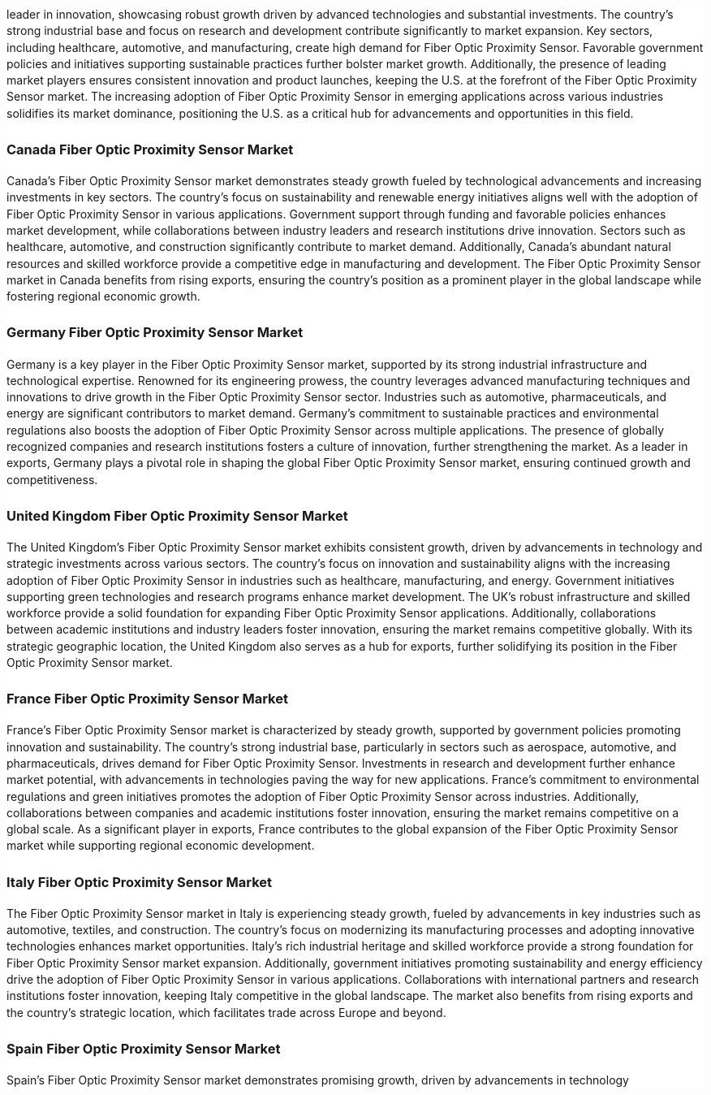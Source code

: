 leader in innovation, showcasing robust growth driven by advanced technologies and substantial investments. The country&rsquo;s strong industrial base and focus on research and development contribute significantly to market expansion. Key sectors, including healthcare, automotive, and manufacturing, create high demand for Fiber Optic Proximity Sensor. Favorable government policies and initiatives supporting sustainable practices further bolster market growth. Additionally, the presence of leading market players ensures consistent innovation and product launches, keeping the U.S. at the forefront of the Fiber Optic Proximity Sensor market. The increasing adoption of Fiber Optic Proximity Sensor in emerging applications across various industries solidifies its market dominance, positioning the U.S. as a critical hub for advancements and opportunities in this field.</p><h3>Canada Fiber Optic Proximity Sensor Market</h3><p>Canada&rsquo;s Fiber Optic Proximity Sensor market demonstrates steady growth fueled by technological advancements and increasing investments in key sectors. The country&rsquo;s focus on sustainability and renewable energy initiatives aligns well with the adoption of Fiber Optic Proximity Sensor in various applications. Government support through funding and favorable policies enhances market development, while collaborations between industry leaders and research institutions drive innovation. Sectors such as healthcare, automotive, and construction significantly contribute to market demand. Additionally, Canada&rsquo;s abundant natural resources and skilled workforce provide a competitive edge in manufacturing and development. The Fiber Optic Proximity Sensor market in Canada benefits from rising exports, ensuring the country&rsquo;s position as a prominent player in the global landscape while fostering regional economic growth.</p><h3>Germany Fiber Optic Proximity Sensor Market</h3><p>Germany is a key player in the Fiber Optic Proximity Sensor market, supported by its strong industrial infrastructure and technological expertise. Renowned for its engineering prowess, the country leverages advanced manufacturing techniques and innovations to drive growth in the Fiber Optic Proximity Sensor sector. Industries such as automotive, pharmaceuticals, and energy are significant contributors to market demand. Germany&rsquo;s commitment to sustainable practices and environmental regulations also boosts the adoption of Fiber Optic Proximity Sensor across multiple applications. The presence of globally recognized companies and research institutions fosters a culture of innovation, further strengthening the market. As a leader in exports, Germany plays a pivotal role in shaping the global Fiber Optic Proximity Sensor market, ensuring continued growth and competitiveness.</p><h3>United Kingdom Fiber Optic Proximity Sensor Market</h3><p>The United Kingdom&rsquo;s Fiber Optic Proximity Sensor market exhibits consistent growth, driven by advancements in technology and strategic investments across various sectors. The country&rsquo;s focus on innovation and sustainability aligns with the increasing adoption of Fiber Optic Proximity Sensor in industries such as healthcare, manufacturing, and energy. Government initiatives supporting green technologies and research programs enhance market development. The UK&rsquo;s robust infrastructure and skilled workforce provide a solid foundation for expanding Fiber Optic Proximity Sensor applications. Additionally, collaborations between academic institutions and industry leaders foster innovation, ensuring the market remains competitive globally. With its strategic geographic location, the United Kingdom also serves as a hub for exports, further solidifying its position in the Fiber Optic Proximity Sensor market.</p><h3>France Fiber Optic Proximity Sensor Market</h3><p>France&rsquo;s Fiber Optic Proximity Sensor market is characterized by steady growth, supported by government policies promoting innovation and sustainability. The country&rsquo;s strong industrial base, particularly in sectors such as aerospace, automotive, and pharmaceuticals, drives demand for Fiber Optic Proximity Sensor. Investments in research and development further enhance market potential, with advancements in technologies paving the way for new applications. France&rsquo;s commitment to environmental regulations and green initiatives promotes the adoption of Fiber Optic Proximity Sensor across industries. Additionally, collaborations between companies and academic institutions foster innovation, ensuring the market remains competitive on a global scale. As a significant player in exports, France contributes to the global expansion of the Fiber Optic Proximity Sensor market while supporting regional economic development.</p><h3>Italy Fiber Optic Proximity Sensor Market</h3><p>The Fiber Optic Proximity Sensor market in Italy is experiencing steady growth, fueled by advancements in key industries such as automotive, textiles, and construction. The country&rsquo;s focus on modernizing its manufacturing processes and adopting innovative technologies enhances market opportunities. Italy&rsquo;s rich industrial heritage and skilled workforce provide a strong foundation for Fiber Optic Proximity Sensor market expansion. Additionally, government initiatives promoting sustainability and energy efficiency drive the adoption of Fiber Optic Proximity Sensor in various applications. Collaborations with international partners and research institutions foster innovation, keeping Italy competitive in the global landscape. The market also benefits from rising exports and the country&rsquo;s strategic location, which facilitates trade across Europe and beyond.</p><h3>Spain Fiber Optic Proximity Sensor Market</h3><p>Spain&rsquo;s Fiber Optic Proximity Sensor market demonstrates promising growth, driven by advancements in technology